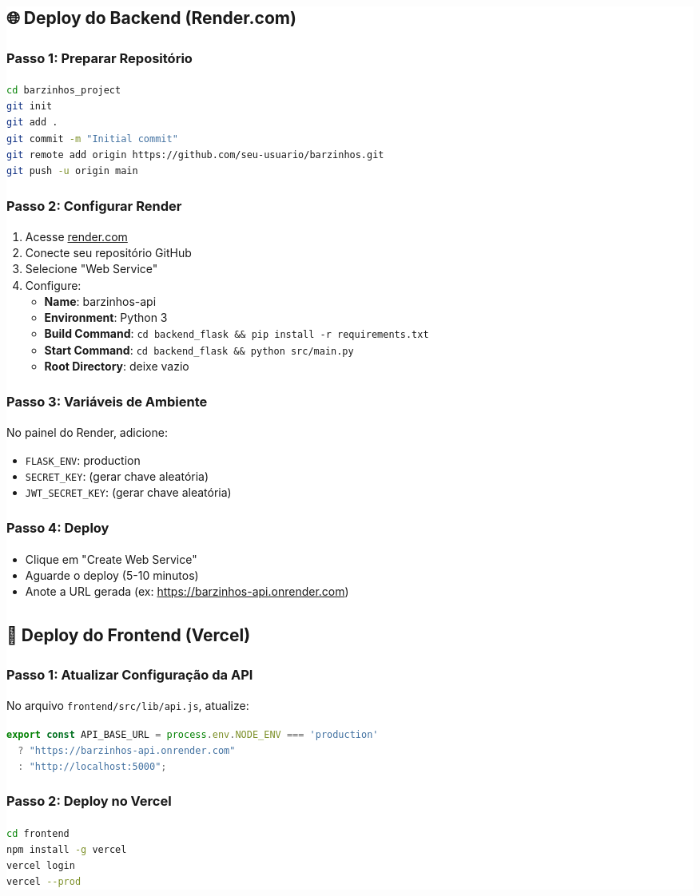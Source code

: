## 🌐 Deploy do Backend (Render.com)

### Passo 1: Preparar Repositório
```bash
cd barzinhos_project
git init
git add .
git commit -m "Initial commit"
git remote add origin https://github.com/seu-usuario/barzinhos.git
git push -u origin main
```

### Passo 2: Configurar Render
1. Acesse [render.com](https://render.com)
2. Conecte seu repositório GitHub
3. Selecione "Web Service"
4. Configure:
   - **Name**: barzinhos-api
   - **Environment**: Python 3
   - **Build Command**: `cd backend_flask && pip install -r requirements.txt`
   - **Start Command**: `cd backend_flask && python src/main.py`
   - **Root Directory**: deixe vazio

### Passo 3: Variáveis de Ambiente
No painel do Render, adicione:
- `FLASK_ENV`: production
- `SECRET_KEY`: (gerar chave aleatória)
- `JWT_SECRET_KEY`: (gerar chave aleatória)

### Passo 4: Deploy
- Clique em "Create Web Service"
- Aguarde o deploy (5-10 minutos)
- Anote a URL gerada (ex: https://barzinhos-api.onrender.com)

## 🎨 Deploy do Frontend (Vercel)

### Passo 1: Atualizar Configuração da API
No arquivo `frontend/src/lib/api.js`, atualize:

```javascript
export const API_BASE_URL = process.env.NODE_ENV === 'production' 
  ? "https://barzinhos-api.onrender.com" 
  : "http://localhost:5000";
```

### Passo 2: Deploy no Vercel
```bash
cd frontend
npm install -g vercel
vercel login
vercel --prod
```

